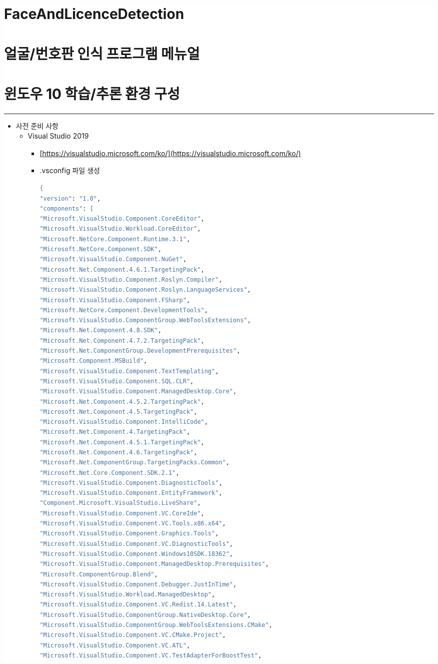 # FaceAndLicenceDetection

# 얼굴/번호판 인식 프로그램 메뉴얼

# 윈도우 10 학습/추론 환경 구성

---

- 사전 준비 사항
    - Visual Studio 2019
        - [https://visualstudio.microsoft.com/ko/](https://visualstudio.microsoft.com/ko/)
        - .vsconfig 파일 생성

            ```scheme
            {
            "version": "1.0",
            "components": [
            "Microsoft.VisualStudio.Component.CoreEditor",
            "Microsoft.VisualStudio.Workload.CoreEditor",
            "Microsoft.NetCore.Component.Runtime.3.1",
            "Microsoft.NetCore.Component.SDK",
            "Microsoft.VisualStudio.Component.NuGet",
            "Microsoft.Net.Component.4.6.1.TargetingPack",
            "Microsoft.VisualStudio.Component.Roslyn.Compiler",
            "Microsoft.VisualStudio.Component.Roslyn.LanguageServices",
            "Microsoft.VisualStudio.Component.FSharp",
            "Microsoft.NetCore.Component.DevelopmentTools",
            "Microsoft.VisualStudio.ComponentGroup.WebToolsExtensions",
            "Microsoft.Net.Component.4.8.SDK",
            "Microsoft.Net.Component.4.7.2.TargetingPack",
            "Microsoft.Net.ComponentGroup.DevelopmentPrerequisites",
            "Microsoft.Component.MSBuild",
            "Microsoft.VisualStudio.Component.TextTemplating",
            "Microsoft.VisualStudio.Component.SQL.CLR",
            "Microsoft.VisualStudio.Component.ManagedDesktop.Core",
            "Microsoft.Net.Component.4.5.2.TargetingPack",
            "Microsoft.Net.Component.4.5.TargetingPack",
            "Microsoft.VisualStudio.Component.IntelliCode",
            "Microsoft.Net.Component.4.TargetingPack",
            "Microsoft.Net.Component.4.5.1.TargetingPack",
            "Microsoft.Net.Component.4.6.TargetingPack",
            "Microsoft.Net.ComponentGroup.TargetingPacks.Common",
            "Microsoft.Net.Core.Component.SDK.2.1",
            "Microsoft.VisualStudio.Component.DiagnosticTools",
            "Microsoft.VisualStudio.Component.EntityFramework",
            "Component.Microsoft.VisualStudio.LiveShare",
            "Microsoft.VisualStudio.Component.VC.CoreIde",
            "Microsoft.VisualStudio.Component.VC.Tools.x86.x64",
            "Microsoft.VisualStudio.Component.Graphics.Tools",
            "Microsoft.VisualStudio.Component.VC.DiagnosticTools",
            "Microsoft.VisualStudio.Component.Windows10SDK.18362",
            "Microsoft.VisualStudio.Component.ManagedDesktop.Prerequisites",
            "Microsoft.ComponentGroup.Blend",
            "Microsoft.VisualStudio.Component.Debugger.JustInTime",
            "Microsoft.VisualStudio.Workload.ManagedDesktop",
            "Microsoft.VisualStudio.Component.VC.Redist.14.Latest",
            "Microsoft.VisualStudio.ComponentGroup.NativeDesktop.Core",
            "Microsoft.VisualStudio.ComponentGroup.WebToolsExtensions.CMake",
            "Microsoft.VisualStudio.Component.VC.CMake.Project",
            "Microsoft.VisualStudio.Component.VC.ATL",
            "Microsoft.VisualStudio.Component.VC.TestAdapterForBoostTest",
